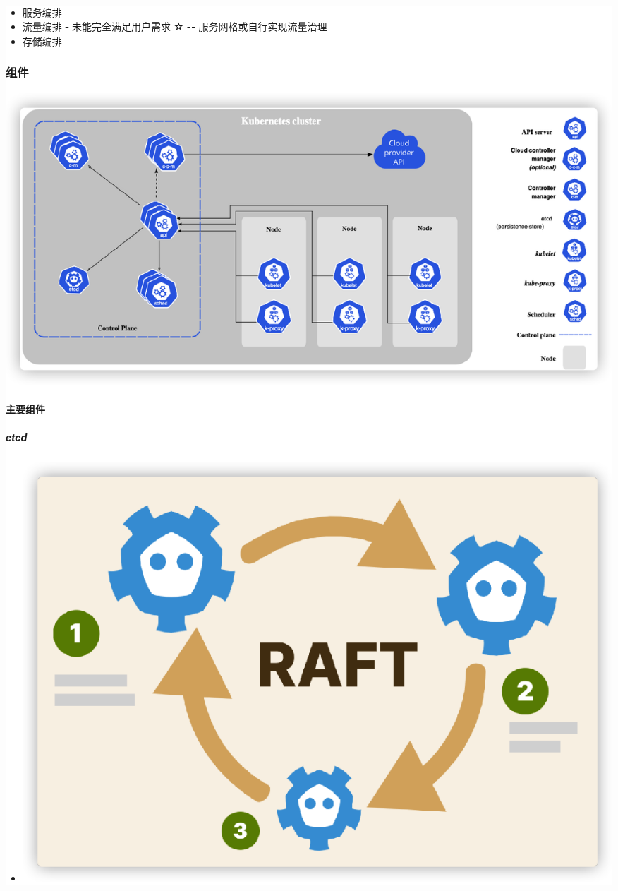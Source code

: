 - 服务编排
- 流量编排 - 未能完全满足用户需求 ☆ -- 服务网格或自行实现流量治理
- 存储编排

### 组件

![](images/2.jpg)

#### 主要组件
##### etcd
  - ![](images/3.jpg)